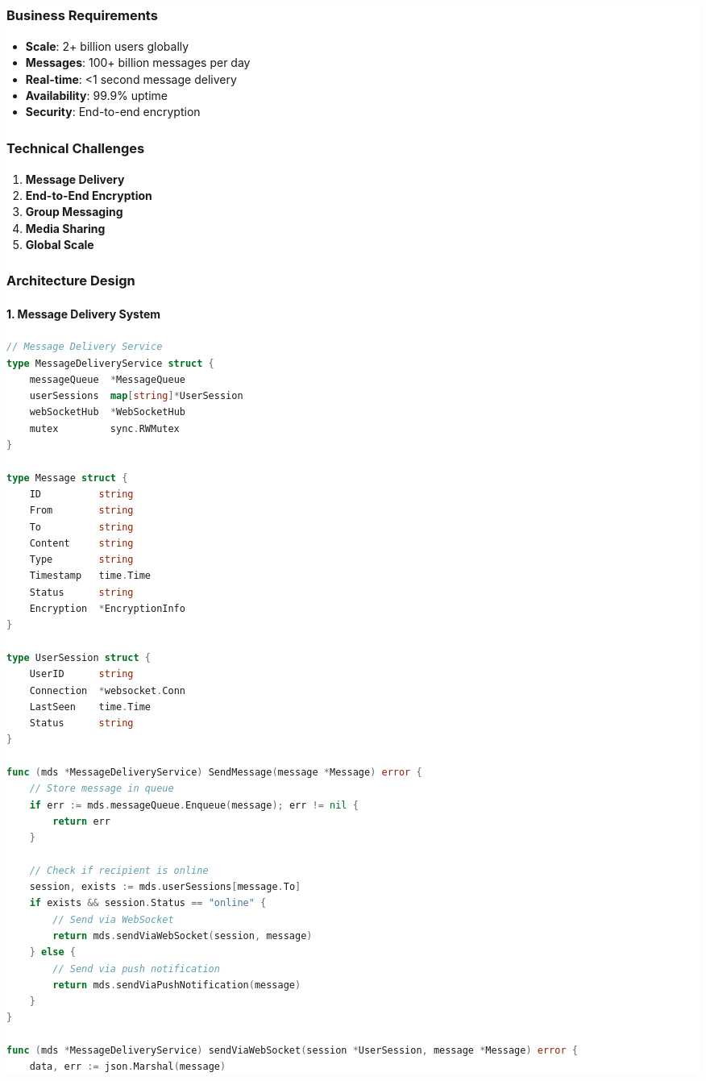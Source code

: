 ### Business Requirements
- **Scale**: 2+ billion users globally
- **Messages**: 100+ billion messages per day
- **Real-time**: <1 second message delivery
- **Availability**: 99.9% uptime
- **Security**: End-to-end encryption

### Technical Challenges
1. **Message Delivery**
2. **End-to-End Encryption**
3. **Group Messaging**
4. **Media Sharing**
5. **Global Scale**

### Architecture Design

#### 1. Message Delivery System
```go
// Message Delivery Service
type MessageDeliveryService struct {
    messageQueue  *MessageQueue
    userSessions  map[string]*UserSession
    webSocketHub  *WebSocketHub
    mutex         sync.RWMutex
}

type Message struct {
    ID          string
    From        string
    To          string
    Content     string
    Type        string
    Timestamp   time.Time
    Status      string
    Encryption  *EncryptionInfo
}

type UserSession struct {
    UserID      string
    Connection  *websocket.Conn
    LastSeen    time.Time
    Status      string
}

func (mds *MessageDeliveryService) SendMessage(message *Message) error {
    // Store message in queue
    if err := mds.messageQueue.Enqueue(message); err != nil {
        return err
    }
    
    // Check if recipient is online
    session, exists := mds.userSessions[message.To]
    if exists && session.Status == "online" {
        // Send via WebSocket
        return mds.sendViaWebSocket(session, message)
    } else {
        // Send via push notification
        return mds.sendViaPushNotification(message)
    }
}

func (mds *MessageDeliveryService) sendViaWebSocket(session *UserSession, message *Message) error {
    data, err := json.Marshal(message)
```